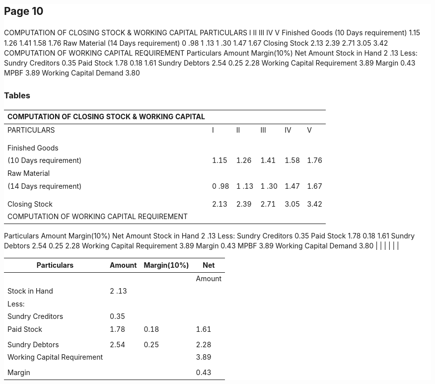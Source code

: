 
## Page 10

COMPUTATION OF CLOSING STOCK & WORKING CAPITAL PARTICULARS I II III IV V Finished Goods (10 Days requirement) 1.15 1.26 1.41 1.58 1.76 Raw Material (14 Days requirement) 0 .98 1 .13 1 .30 1.47 1.67 Closing Stock 2.13 2.39 2.71 3.05 3.42 COMPUTATION OF WORKING CAPITAL REQUIREMENT Particulars Amount Margin(10%) Net Amount Stock in Hand 2 .13 Less: Sundry Creditors 0.35 Paid Stock 1.78 0.18 1.61 Sundry Debtors 2.54 0.25 2.28 Working Capital Requirement 3.89 Margin 0.43 MPBF 3.89 Working Capital Demand 3.80

### Tables

| COMPUTATION OF CLOSING STOCK & WORKING CAPITAL |  |  |  |  |  |
|---|---|---|---|---|---|
| PARTICULARS | I | II | III | IV | V |
|  |  |  |  |  |  |
|  |  |  |  |  |  |
| Finished Goods |  |  |  |  |  |
| (10 Days requirement) | 1.15 | 1.26 | 1.41 | 1.58 | 1.76 |
| Raw Material |  |  |  |  |  |
| (14 Days requirement) | 0 .98 | 1 .13 | 1 .30 | 1.47 | 1.67 |
|  |  |  |  |  |  |
|  |  |  |  |  |  |
| Closing Stock | 2.13 | 2.39 | 2.71 | 3.05 | 3.42 |
| COMPUTATION OF WORKING CAPITAL REQUIREMENT
Particulars Amount Margin(10%) Net
Amount
Stock in Hand 2 .13
Less:
Sundry Creditors 0.35
Paid Stock 1.78 0.18 1.61
Sundry Debtors 2.54 0.25 2.28
Working Capital Requirement 3.89
Margin 0.43
MPBF 3.89
Working Capital Demand 3.80 |  |  |  |  |  |

| Particulars | Amount | Margin(10%) | Net |
|---|---|---|---|
|  |  |  | Amount |
| Stock in Hand | 2 .13 |  |  |
| Less: |  |  |  |
| Sundry Creditors | 0.35 |  |  |
| Paid Stock | 1.78 | 0.18 | 1.61 |
|  |  |  |  |
| Sundry Debtors | 2.54 | 0.25 | 2.28 |
| Working Capital Requirement |  |  | 3.89 |
|  |  |  |  |
| Margin |  |  | 0.43 |